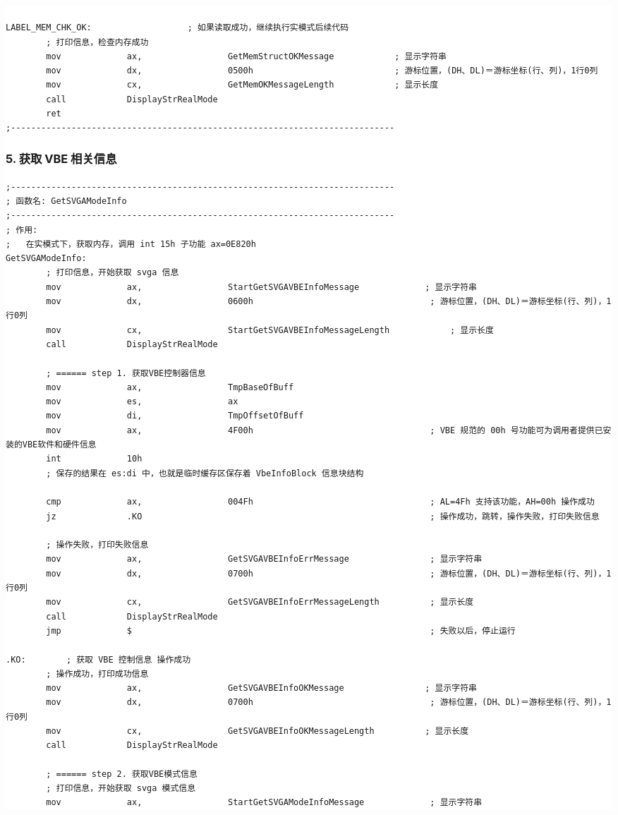 ```assembly

LABEL_MEM_CHK_OK:                   ; 如果读取成功，继续执行实模式后续代码
        ; 打印信息，检查内存成功
        mov             ax,                 GetMemStructOKMessage            ; 显示字符串
        mov             dx,                 0500h                            ; 游标位置，(DH、DL)＝游标坐标(行、列)，1行0列
        mov             cx,                 GetMemOKMessageLength            ; 显示长度
        call            DisplayStrRealMode
	    ret
;----------------------------------------------------------------------------
```





### 5. 获取 VBE 相关信息

```assembly
;----------------------------------------------------------------------------
; 函数名: GetSVGAModeInfo
;----------------------------------------------------------------------------
; 作用:
;	在实模式下，获取内存，调用 int 15h 子功能 ax=0E820h
GetSVGAModeInfo:
        ; 打印信息，开始获取 svga 信息
        mov             ax,                 StartGetSVGAVBEInfoMessage             ; 显示字符串
        mov             dx,                 0600h                                   ; 游标位置，(DH、DL)＝游标坐标(行、列)，1行0列
        mov             cx,                 StartGetSVGAVBEInfoMessageLength            ; 显示长度
        call            DisplayStrRealMode

        ; ====== step 1. 获取VBE控制器信息
        mov             ax,                 TmpBaseOfBuff
        mov             es,                 ax
        mov             di,                 TmpOffsetOfBuff
        mov             ax,                 4F00h                                   ; VBE 规范的 00h 号功能可为调用者提供已安装的VBE软件和硬件信息
        int             10h
        ; 保存的结果在 es:di 中，也就是临时缓存区保存着 VbeInfoBlock 信息块结构

        cmp             ax,                 004Fh                                   ; AL=4Fh 支持该功能，AH=00h 操作成功
        jz              .KO                                                         ; 操作成功，跳转，操作失败，打印失败信息

        ; 操作失败，打印失败信息
        mov             ax,                 GetSVGAVBEInfoErrMessage                ; 显示字符串
        mov             dx,                 0700h                                   ; 游标位置，(DH、DL)＝游标坐标(行、列)，1行0列
        mov             cx,                 GetSVGAVBEInfoErrMessageLength          ; 显示长度
        call            DisplayStrRealMode
        jmp             $                                                           ; 失败以后，停止运行

.KO:        ; 获取 VBE 控制信息 操作成功
        ; 操作成功，打印成功信息
        mov             ax,                 GetSVGAVBEInfoOKMessage                ; 显示字符串
        mov             dx,                 0700h                                   ; 游标位置，(DH、DL)＝游标坐标(行、列)，1行0列
        mov             cx,                 GetSVGAVBEInfoOKMessageLength          ; 显示长度
        call            DisplayStrRealMode

        ; ====== step 2. 获取VBE模式信息
        ; 打印信息，开始获取 svga 模式信息
        mov             ax,                 StartGetSVGAModeInfoMessage             ; 显示字符串
```